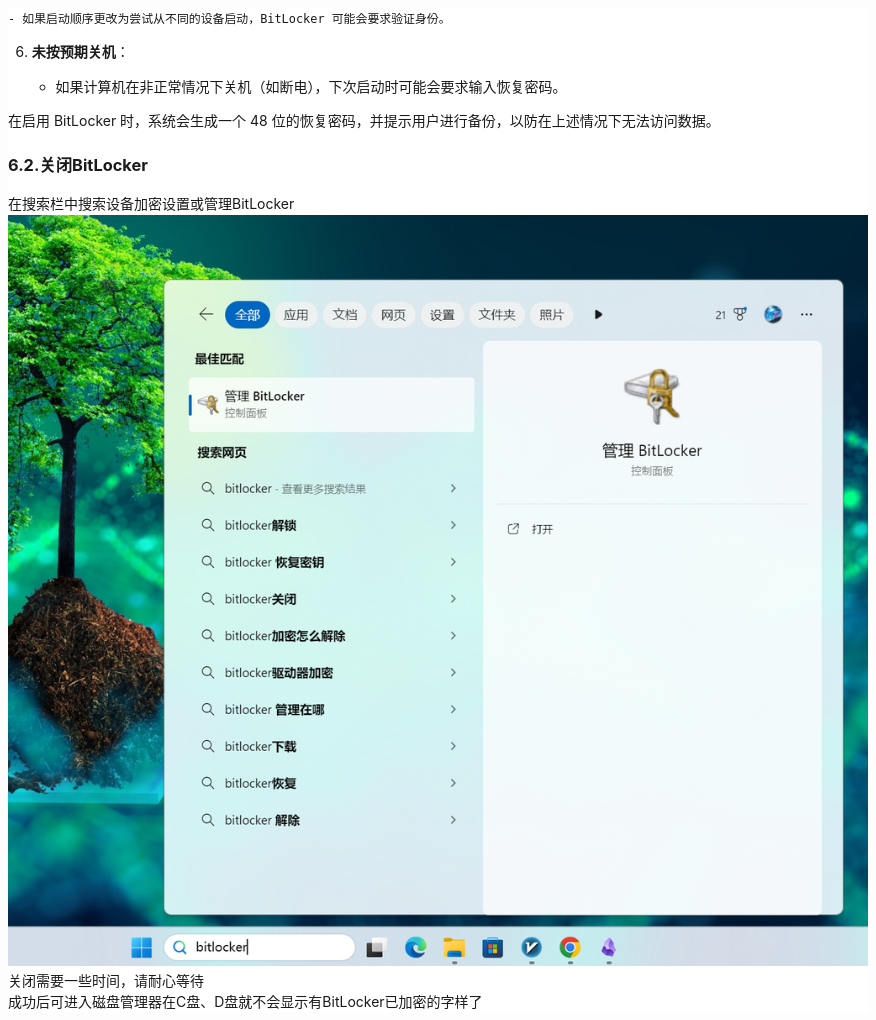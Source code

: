     - 如果启动顺序更改为尝试从不同的设备启动，BitLocker 可能会要求验证身份。
6. **未按预期关机**：
    
    - 如果计算机在非正常情况下关机（如断电），下次启动时可能会要求输入恢复密码。

在启用 BitLocker 时，系统会生成一个 48 位的恢复密码，并提示用户进行备份，以防在上述情况下无法访问数据。

### 6.2.关闭BitLocker
在搜索栏中搜索设备加密设置或管理BitLocker
![](/images/Linux-images/linux.11.png)
关闭需要一些时间，请耐心等待  
成功后可进入磁盘管理器在C盘、D盘就不会显示有BitLocker已加密的字样了